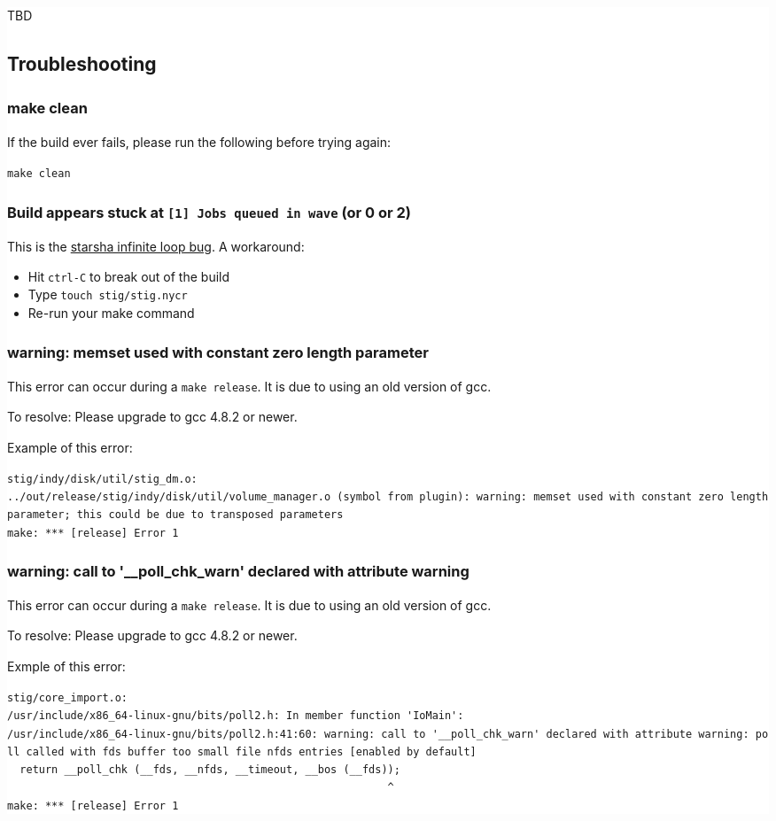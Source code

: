TBD

## Troubleshooting

### make clean

If the build ever fails, please run the following before trying again:

```
make clean
```

### Build appears stuck at `[1] Jobs queued in wave` (or 0 or 2)

This is the [starsha infinite loop bug](https://github.com/StigDB/stigdb/issues/127). A workaround:

* Hit `ctrl-C` to break out of the build
* Type `touch stig/stig.nycr`
* Re-run your make command

### warning: memset used with constant zero length parameter

This error can occur during a `make release`. It is due to using an old version of gcc.

To resolve: Please upgrade to gcc 4.8.2 or newer.

Example of this error:

```
stig/indy/disk/util/stig_dm.o:
../out/release/stig/indy/disk/util/volume_manager.o (symbol from plugin): warning: memset used with constant zero length parameter; this could be due to transposed parameters
make: *** [release] Error 1
```

### warning: call to '__poll_chk_warn' declared with attribute warning

This error can occur during a `make release`. It is due to using an old version of gcc.

To resolve: Please upgrade to gcc 4.8.2 or newer.

Exmple of this error:

```
stig/core_import.o:
/usr/include/x86_64-linux-gnu/bits/poll2.h: In member function 'IoMain':
/usr/include/x86_64-linux-gnu/bits/poll2.h:41:60: warning: call to '__poll_chk_warn' declared with attribute warning: poll called with fds buffer too small file nfds entries [enabled by default]
  return __poll_chk (__fds, __nfds, __timeout, __bos (__fds));
                                                            ^
make: *** [release] Error 1
```

